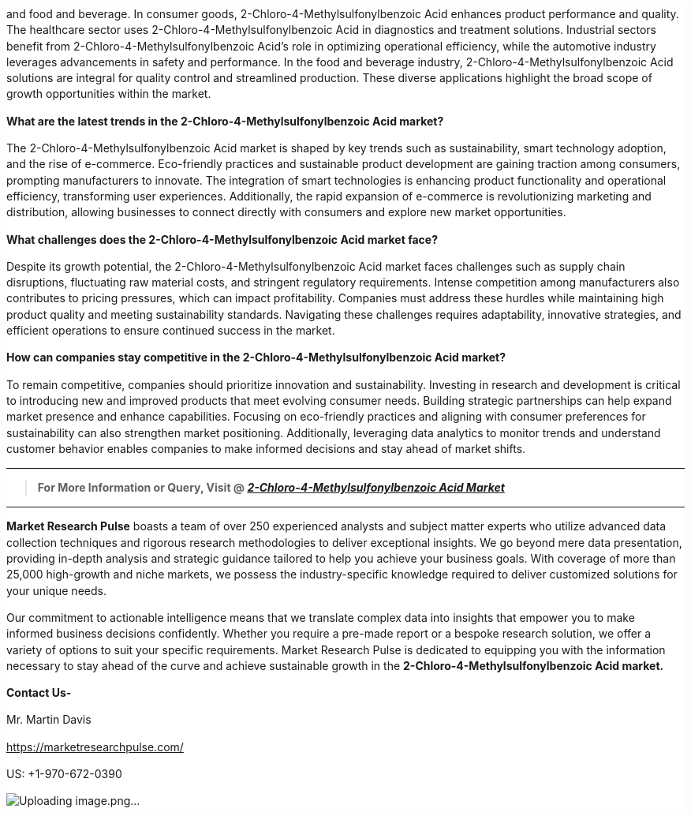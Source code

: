 and food and beverage. In consumer goods, 2-Chloro-4-Methylsulfonylbenzoic Acid enhances product performance and quality. The healthcare sector uses 2-Chloro-4-Methylsulfonylbenzoic Acid in diagnostics and treatment solutions. Industrial sectors benefit from 2-Chloro-4-Methylsulfonylbenzoic Acid&rsquo;s role in optimizing operational efficiency, while the automotive industry leverages advancements in safety and performance. In the food and beverage industry, 2-Chloro-4-Methylsulfonylbenzoic Acid solutions are integral for quality control and streamlined production. These diverse applications highlight the broad scope of growth opportunities within the market.</p><p><strong>What are the latest trends in the 2-Chloro-4-Methylsulfonylbenzoic Acid market?</strong></p><p>The 2-Chloro-4-Methylsulfonylbenzoic Acid market is shaped by key trends such as sustainability, smart technology adoption, and the rise of e-commerce. Eco-friendly practices and sustainable product development are gaining traction among consumers, prompting manufacturers to innovate. The integration of smart technologies is enhancing product functionality and operational efficiency, transforming user experiences. Additionally, the rapid expansion of e-commerce is revolutionizing marketing and distribution, allowing businesses to connect directly with consumers and explore new market opportunities.</p><p><strong>What challenges does the 2-Chloro-4-Methylsulfonylbenzoic Acid market face?</strong></p><p>Despite its growth potential, the 2-Chloro-4-Methylsulfonylbenzoic Acid market faces challenges such as supply chain disruptions, fluctuating raw material costs, and stringent regulatory requirements. Intense competition among manufacturers also contributes to pricing pressures, which can impact profitability. Companies must address these hurdles while maintaining high product quality and meeting sustainability standards. Navigating these challenges requires adaptability, innovative strategies, and efficient operations to ensure continued success in the market.</p><p><strong>How can companies stay competitive in the 2-Chloro-4-Methylsulfonylbenzoic Acid market?</strong></p><p>To remain competitive, companies should prioritize innovation and sustainability. Investing in research and development is critical to introducing new and improved products that meet evolving consumer needs. Building strategic partnerships can help expand market presence and enhance capabilities. Focusing on eco-friendly practices and aligning with consumer preferences for sustainability can also strengthen market positioning. Additionally, leveraging data analytics to monitor trends and understand customer behavior enables companies to make informed decisions and stay ahead of market shifts.</p><hr /><blockquote><p><strong>For More Information or Query, Visit @&nbsp;<em><a href="https://marketresearchpulse.com/report/99886/2-chloro-4-methylsulfonylbenzoic-acid-market?utm_source=Linkedin&utm_medium=0110">2-Chloro-4-Methylsulfonylbenzoic Acid Market</a></em></strong></p></blockquote><hr /><p><strong>Market Research Pulse</strong> boasts a team of over 250 experienced analysts and subject matter experts who utilize advanced data collection techniques and rigorous research methodologies to deliver exceptional insights. We go beyond mere data presentation, providing in-depth analysis and strategic guidance tailored to help you achieve your business goals. With coverage of more than 25,000 high-growth and niche markets, we possess the industry-specific knowledge required to deliver customized solutions for your unique needs.</p><p>Our commitment to actionable intelligence means that we translate complex data into insights that empower you to make informed business decisions confidently. Whether you require a pre-made report or a bespoke research solution, we offer a variety of options to suit your specific requirements. Market Research Pulse is dedicated to equipping you with the information necessary to stay ahead of the curve and achieve sustainable growth in the <strong>2-Chloro-4-Methylsulfonylbenzoic Acid market.</strong></p><p><strong>Contact Us-</strong></p><p>Mr. Martin Davis</p><p>https://marketresearchpulse.com/</p><p>US: +1-970-672-0390</p>
![Uploading image.png…]()
